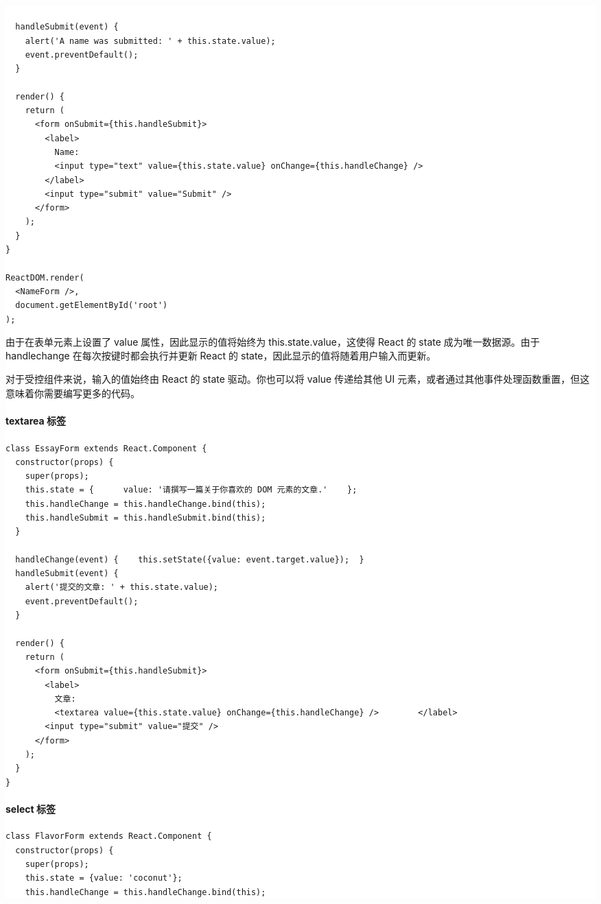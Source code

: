 ```

  handleSubmit(event) {
    alert('A name was submitted: ' + this.state.value);
    event.preventDefault();
  }

  render() {
    return (
      <form onSubmit={this.handleSubmit}>
        <label>
          Name:
          <input type="text" value={this.state.value} onChange={this.handleChange} />
        </label>
        <input type="submit" value="Submit" />
      </form>
    );
  }
}

ReactDOM.render(
  <NameForm />,
  document.getElementById('root')
);
```
由于在表单元素上设置了 value 属性，因此显示的值将始终为 this.state.value，这使得 React 的 state 成为唯一数据源。由于 handlechange 在每次按键时都会执行并更新 React 的 state，因此显示的值将随着用户输入而更新。

对于受控组件来说，输入的值始终由 React 的 state 驱动。你也可以将 value 传递给其他 UI 元素，或者通过其他事件处理函数重置，但这意味着你需要编写更多的代码。

#### textarea 标签
```
class EssayForm extends React.Component {
  constructor(props) {
    super(props);
    this.state = {      value: '请撰写一篇关于你喜欢的 DOM 元素的文章.'    };
    this.handleChange = this.handleChange.bind(this);
    this.handleSubmit = this.handleSubmit.bind(this);
  }

  handleChange(event) {    this.setState({value: event.target.value});  }
  handleSubmit(event) {
    alert('提交的文章: ' + this.state.value);
    event.preventDefault();
  }

  render() {
    return (
      <form onSubmit={this.handleSubmit}>
        <label>
          文章:
          <textarea value={this.state.value} onChange={this.handleChange} />        </label>
        <input type="submit" value="提交" />
      </form>
    );
  }
}
```
#### select 标签
```
class FlavorForm extends React.Component {
  constructor(props) {
    super(props);
    this.state = {value: 'coconut'};
    this.handleChange = this.handleChange.bind(this);
```